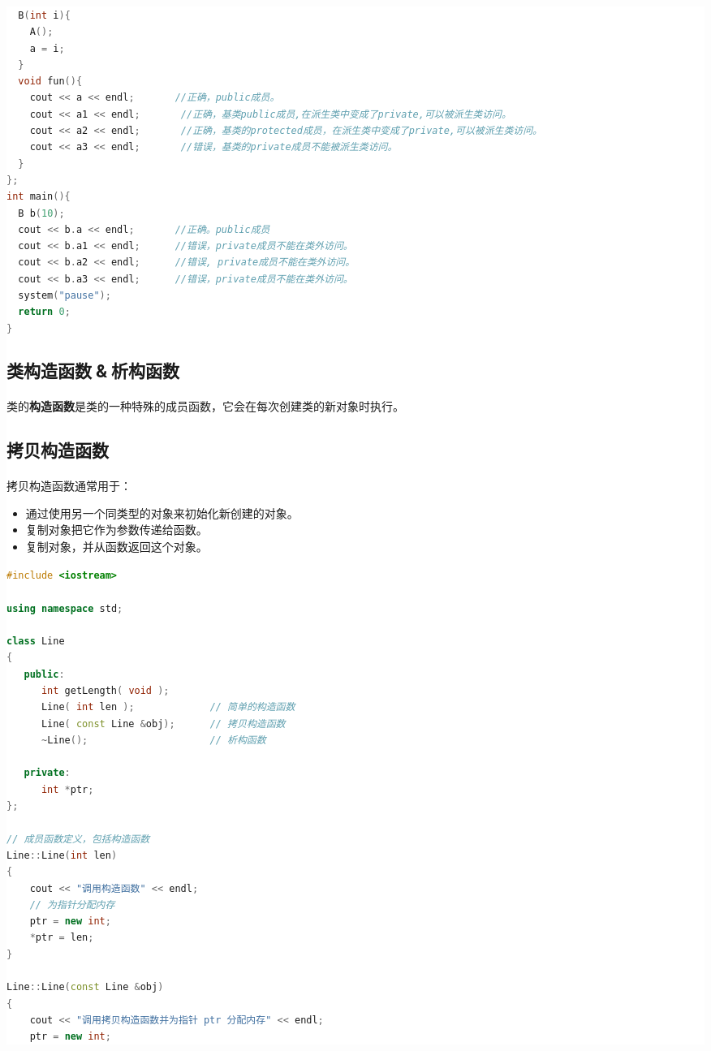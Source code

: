 ```cpp
  B(int i){
    A();
    a = i;
  }
  void fun(){
    cout << a << endl;       //正确，public成员。
    cout << a1 << endl;       //正确，基类public成员,在派生类中变成了private,可以被派生类访问。
    cout << a2 << endl;       //正确，基类的protected成员，在派生类中变成了private,可以被派生类访问。
    cout << a3 << endl;       //错误，基类的private成员不能被派生类访问。
  }
};
int main(){
  B b(10);
  cout << b.a << endl;       //正确。public成员
  cout << b.a1 << endl;      //错误，private成员不能在类外访问。
  cout << b.a2 << endl;      //错误, private成员不能在类外访问。
  cout << b.a3 << endl;      //错误，private成员不能在类外访问。
  system("pause");
  return 0;
}
```

## 类构造函数 & 析构函数

类的**构造函数**是类的一种特殊的成员函数，它会在每次创建类的新对象时执行。

## 拷贝构造函数

拷贝构造函数通常用于：

* 通过使用另一个同类型的对象来初始化新创建的对象。
* 复制对象把它作为参数传递给函数。
* 复制对象，并从函数返回这个对象。

```cpp
#include <iostream>
 
using namespace std;
 
class Line
{
   public:
      int getLength( void );
      Line( int len );             // 简单的构造函数
      Line( const Line &obj);      // 拷贝构造函数
      ~Line();                     // 析构函数
 
   private:
      int *ptr;
};
 
// 成员函数定义，包括构造函数
Line::Line(int len)
{
    cout << "调用构造函数" << endl;
    // 为指针分配内存
    ptr = new int;
    *ptr = len;
}
 
Line::Line(const Line &obj)
{
    cout << "调用拷贝构造函数并为指针 ptr 分配内存" << endl;
    ptr = new int;
```